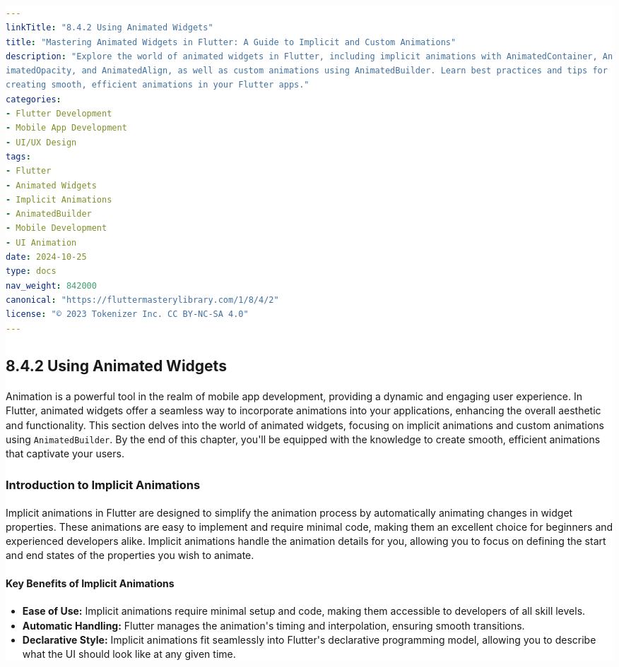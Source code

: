 ```yaml
---
linkTitle: "8.4.2 Using Animated Widgets"
title: "Mastering Animated Widgets in Flutter: A Guide to Implicit and Custom Animations"
description: "Explore the world of animated widgets in Flutter, including implicit animations with AnimatedContainer, AnimatedOpacity, and AnimatedAlign, as well as custom animations using AnimatedBuilder. Learn best practices and tips for creating smooth, efficient animations in your Flutter apps."
categories:
- Flutter Development
- Mobile App Development
- UI/UX Design
tags:
- Flutter
- Animated Widgets
- Implicit Animations
- AnimatedBuilder
- Mobile Development
- UI Animation
date: 2024-10-25
type: docs
nav_weight: 842000
canonical: "https://fluttermasterylibrary.com/1/8/4/2"
license: "© 2023 Tokenizer Inc. CC BY-NC-SA 4.0"
---
```


## 8.4.2 Using Animated Widgets

Animation is a powerful tool in the realm of mobile app development, providing a dynamic and engaging user experience. In Flutter, animated widgets offer a seamless way to incorporate animations into your applications, enhancing the overall aesthetic and functionality. This section delves into the world of animated widgets, focusing on implicit animations and custom animations using `AnimatedBuilder`. By the end of this chapter, you'll be equipped with the knowledge to create smooth, efficient animations that captivate your users.

### Introduction to Implicit Animations

Implicit animations in Flutter are designed to simplify the animation process by automatically animating changes in widget properties. These animations are easy to implement and require minimal code, making them an excellent choice for beginners and experienced developers alike. Implicit animations handle the animation details for you, allowing you to focus on defining the start and end states of the properties you wish to animate.

#### Key Benefits of Implicit Animations

- **Ease of Use:** Implicit animations require minimal setup and code, making them accessible to developers of all skill levels.
- **Automatic Handling:** Flutter manages the animation's timing and interpolation, ensuring smooth transitions.
- **Declarative Style:** Implicit animations fit seamlessly into Flutter's declarative programming model, allowing you to describe what the UI should look like at any given time.
